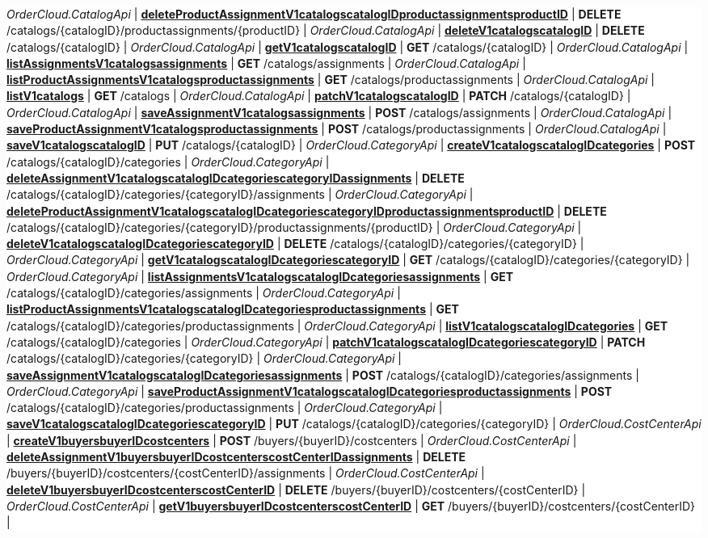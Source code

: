 *OrderCloud.CatalogApi* | [**deleteProductAssignmentV1catalogscatalogIDproductassignmentsproductID**](docs/CatalogApi.md#deleteProductAssignmentV1catalogscatalogIDproductassignmentsproductID) | **DELETE** /catalogs/{catalogID}/productassignments/{productID} | 
*OrderCloud.CatalogApi* | [**deleteV1catalogscatalogID**](docs/CatalogApi.md#deleteV1catalogscatalogID) | **DELETE** /catalogs/{catalogID} | 
*OrderCloud.CatalogApi* | [**getV1catalogscatalogID**](docs/CatalogApi.md#getV1catalogscatalogID) | **GET** /catalogs/{catalogID} | 
*OrderCloud.CatalogApi* | [**listAssignmentsV1catalogsassignments**](docs/CatalogApi.md#listAssignmentsV1catalogsassignments) | **GET** /catalogs/assignments | 
*OrderCloud.CatalogApi* | [**listProductAssignmentsV1catalogsproductassignments**](docs/CatalogApi.md#listProductAssignmentsV1catalogsproductassignments) | **GET** /catalogs/productassignments | 
*OrderCloud.CatalogApi* | [**listV1catalogs**](docs/CatalogApi.md#listV1catalogs) | **GET** /catalogs | 
*OrderCloud.CatalogApi* | [**patchV1catalogscatalogID**](docs/CatalogApi.md#patchV1catalogscatalogID) | **PATCH** /catalogs/{catalogID} | 
*OrderCloud.CatalogApi* | [**saveAssignmentV1catalogsassignments**](docs/CatalogApi.md#saveAssignmentV1catalogsassignments) | **POST** /catalogs/assignments | 
*OrderCloud.CatalogApi* | [**saveProductAssignmentV1catalogsproductassignments**](docs/CatalogApi.md#saveProductAssignmentV1catalogsproductassignments) | **POST** /catalogs/productassignments | 
*OrderCloud.CatalogApi* | [**saveV1catalogscatalogID**](docs/CatalogApi.md#saveV1catalogscatalogID) | **PUT** /catalogs/{catalogID} | 
*OrderCloud.CategoryApi* | [**createV1catalogscatalogIDcategories**](docs/CategoryApi.md#createV1catalogscatalogIDcategories) | **POST** /catalogs/{catalogID}/categories | 
*OrderCloud.CategoryApi* | [**deleteAssignmentV1catalogscatalogIDcategoriescategoryIDassignments**](docs/CategoryApi.md#deleteAssignmentV1catalogscatalogIDcategoriescategoryIDassignments) | **DELETE** /catalogs/{catalogID}/categories/{categoryID}/assignments | 
*OrderCloud.CategoryApi* | [**deleteProductAssignmentV1catalogscatalogIDcategoriescategoryIDproductassignmentsproductID**](docs/CategoryApi.md#deleteProductAssignmentV1catalogscatalogIDcategoriescategoryIDproductassignmentsproductID) | **DELETE** /catalogs/{catalogID}/categories/{categoryID}/productassignments/{productID} | 
*OrderCloud.CategoryApi* | [**deleteV1catalogscatalogIDcategoriescategoryID**](docs/CategoryApi.md#deleteV1catalogscatalogIDcategoriescategoryID) | **DELETE** /catalogs/{catalogID}/categories/{categoryID} | 
*OrderCloud.CategoryApi* | [**getV1catalogscatalogIDcategoriescategoryID**](docs/CategoryApi.md#getV1catalogscatalogIDcategoriescategoryID) | **GET** /catalogs/{catalogID}/categories/{categoryID} | 
*OrderCloud.CategoryApi* | [**listAssignmentsV1catalogscatalogIDcategoriesassignments**](docs/CategoryApi.md#listAssignmentsV1catalogscatalogIDcategoriesassignments) | **GET** /catalogs/{catalogID}/categories/assignments | 
*OrderCloud.CategoryApi* | [**listProductAssignmentsV1catalogscatalogIDcategoriesproductassignments**](docs/CategoryApi.md#listProductAssignmentsV1catalogscatalogIDcategoriesproductassignments) | **GET** /catalogs/{catalogID}/categories/productassignments | 
*OrderCloud.CategoryApi* | [**listV1catalogscatalogIDcategories**](docs/CategoryApi.md#listV1catalogscatalogIDcategories) | **GET** /catalogs/{catalogID}/categories | 
*OrderCloud.CategoryApi* | [**patchV1catalogscatalogIDcategoriescategoryID**](docs/CategoryApi.md#patchV1catalogscatalogIDcategoriescategoryID) | **PATCH** /catalogs/{catalogID}/categories/{categoryID} | 
*OrderCloud.CategoryApi* | [**saveAssignmentV1catalogscatalogIDcategoriesassignments**](docs/CategoryApi.md#saveAssignmentV1catalogscatalogIDcategoriesassignments) | **POST** /catalogs/{catalogID}/categories/assignments | 
*OrderCloud.CategoryApi* | [**saveProductAssignmentV1catalogscatalogIDcategoriesproductassignments**](docs/CategoryApi.md#saveProductAssignmentV1catalogscatalogIDcategoriesproductassignments) | **POST** /catalogs/{catalogID}/categories/productassignments | 
*OrderCloud.CategoryApi* | [**saveV1catalogscatalogIDcategoriescategoryID**](docs/CategoryApi.md#saveV1catalogscatalogIDcategoriescategoryID) | **PUT** /catalogs/{catalogID}/categories/{categoryID} | 
*OrderCloud.CostCenterApi* | [**createV1buyersbuyerIDcostcenters**](docs/CostCenterApi.md#createV1buyersbuyerIDcostcenters) | **POST** /buyers/{buyerID}/costcenters | 
*OrderCloud.CostCenterApi* | [**deleteAssignmentV1buyersbuyerIDcostcenterscostCenterIDassignments**](docs/CostCenterApi.md#deleteAssignmentV1buyersbuyerIDcostcenterscostCenterIDassignments) | **DELETE** /buyers/{buyerID}/costcenters/{costCenterID}/assignments | 
*OrderCloud.CostCenterApi* | [**deleteV1buyersbuyerIDcostcenterscostCenterID**](docs/CostCenterApi.md#deleteV1buyersbuyerIDcostcenterscostCenterID) | **DELETE** /buyers/{buyerID}/costcenters/{costCenterID} | 
*OrderCloud.CostCenterApi* | [**getV1buyersbuyerIDcostcenterscostCenterID**](docs/CostCenterApi.md#getV1buyersbuyerIDcostcenterscostCenterID) | **GET** /buyers/{buyerID}/costcenters/{costCenterID} | 
